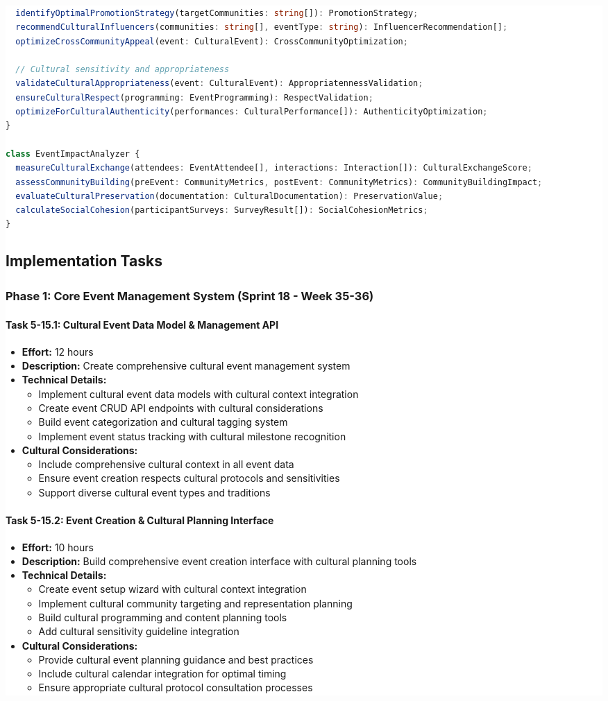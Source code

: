 ```typescript
  identifyOptimalPromotionStrategy(targetCommunities: string[]): PromotionStrategy;
  recommendCulturalInfluencers(communities: string[], eventType: string): InfluencerRecommendation[];
  optimizeCrossCommunityAppeal(event: CulturalEvent): CrossCommunityOptimization;
  
  // Cultural sensitivity and appropriateness
  validateCulturalAppropriateness(event: CulturalEvent): AppropriatennessValidation;
  ensureCulturalRespect(programming: EventProgramming): RespectValidation;
  optimizeForCulturalAuthenticity(performances: CulturalPerformance[]): AuthenticityOptimization;
}

class EventImpactAnalyzer {
  measureCulturalExchange(attendees: EventAttendee[], interactions: Interaction[]): CulturalExchangeScore;
  assessCommunityBuilding(preEvent: CommunityMetrics, postEvent: CommunityMetrics): CommunityBuildingImpact;
  evaluateCulturalPreservation(documentation: CulturalDocumentation): PreservationValue;
  calculateSocialCohesion(participantSurveys: SurveyResult[]): SocialCohesionMetrics;
}
```

## Implementation Tasks

### Phase 1: Core Event Management System (Sprint 18 - Week 35-36)

#### Task 5-15.1: Cultural Event Data Model & Management API
- **Effort:** 12 hours
- **Description:** Create comprehensive cultural event management system
- **Technical Details:**
  - Implement cultural event data models with cultural context integration
  - Create event CRUD API endpoints with cultural considerations
  - Build event categorization and cultural tagging system
  - Implement event status tracking with cultural milestone recognition
- **Cultural Considerations:**
  - Include comprehensive cultural context in all event data
  - Ensure event creation respects cultural protocols and sensitivities
  - Support diverse cultural event types and traditions

#### Task 5-15.2: Event Creation & Cultural Planning Interface
- **Effort:** 10 hours
- **Description:** Build comprehensive event creation interface with cultural planning tools
- **Technical Details:**
  - Create event setup wizard with cultural context integration
  - Implement cultural community targeting and representation planning
  - Build cultural programming and content planning tools
  - Add cultural sensitivity guideline integration
- **Cultural Considerations:**
  - Provide cultural event planning guidance and best practices
  - Include cultural calendar integration for optimal timing
  - Ensure appropriate cultural protocol consultation processes
